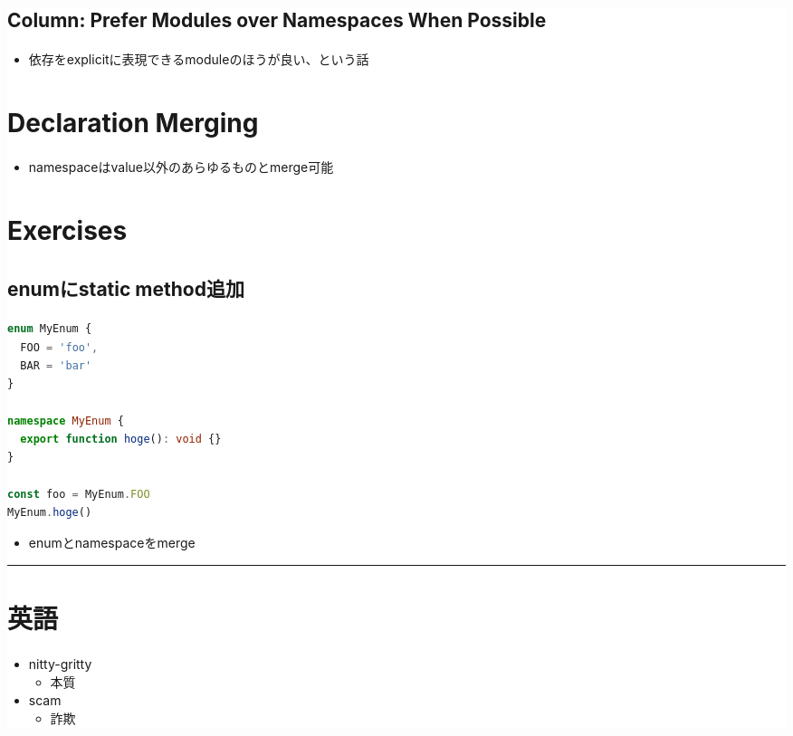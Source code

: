 
## Column: Prefer Modules over Namespaces When Possible ##

- 依存をexplicitに表現できるmoduleのほうが良い、という話


# Declaration Merging #

- namespaceはvalue以外のあらゆるものとmerge可能



# Exercises #

## enumにstatic method追加 ##

``` typescript
enum MyEnum {
  FOO = 'foo',
  BAR = 'bar'
}

namespace MyEnum {
  export function hoge(): void {}
}

const foo = MyEnum.FOO
MyEnum.hoge()
```

- enumとnamespaceをmerge


----------------------------------------

# 英語 #

- nitty-gritty
  - 本質
- scam
  - 詐欺
